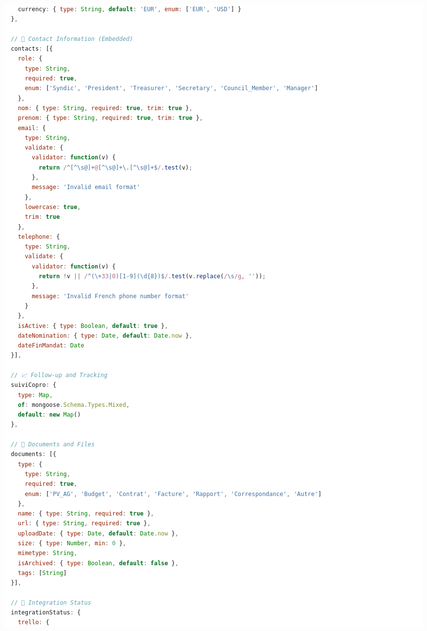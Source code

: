 ```javascript
    currency: { type: String, default: 'EUR', enum: ['EUR', 'USD'] }
  },
  
  // 👥 Contact Information (Embedded)
  contacts: [{
    role: { 
      type: String, 
      required: true,
      enum: ['Syndic', 'President', 'Treasurer', 'Secretary', 'Council_Member', 'Manager']
    },
    nom: { type: String, required: true, trim: true },
    prenom: { type: String, required: true, trim: true },
    email: { 
      type: String,
      validate: {
        validator: function(v) {
          return /^[^\s@]+@[^\s@]+\.[^\s@]+$/.test(v);
        },
        message: 'Invalid email format'
      },
      lowercase: true,
      trim: true
    },
    telephone: { 
      type: String,
      validate: {
        validator: function(v) {
          return !v || /^(\+33|0)[1-9](\d{8})$/.test(v.replace(/\s/g, ''));
        },
        message: 'Invalid French phone number format'
      }
    },
    isActive: { type: Boolean, default: true },
    dateNomination: { type: Date, default: Date.now },
    dateFinMandat: Date
  }],
  
  // 📈 Follow-up and Tracking
  suiviCopro: {
    type: Map,
    of: mongoose.Schema.Types.Mixed,
    default: new Map()
  },
  
  // 📄 Documents and Files
  documents: [{
    type: { 
      type: String, 
      required: true,
      enum: ['PV_AG', 'Budget', 'Contrat', 'Facture', 'Rapport', 'Correspondance', 'Autre']
    },
    name: { type: String, required: true },
    url: { type: String, required: true },
    uploadDate: { type: Date, default: Date.now },
    size: { type: Number, min: 0 },
    mimetype: String,
    isArchived: { type: Boolean, default: false },
    tags: [String]
  }],
  
  // 🔄 Integration Status
  integrationStatus: {
    trello: {
```